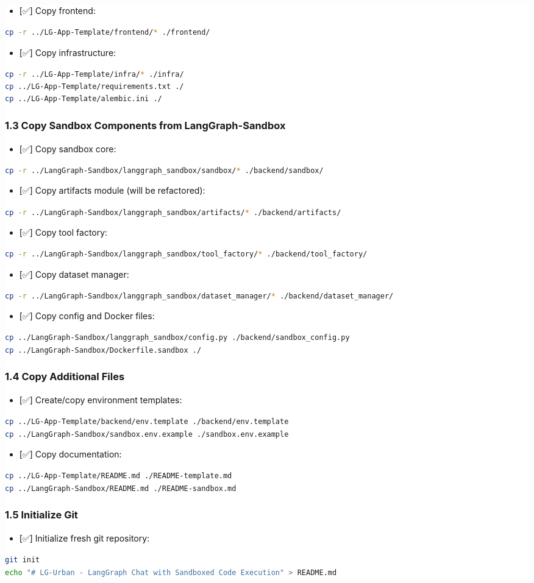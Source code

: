 - [✅] Copy frontend:
```bash
cp -r ../LG-App-Template/frontend/* ./frontend/
```

- [✅] Copy infrastructure:
```bash
cp -r ../LG-App-Template/infra/* ./infra/
cp ../LG-App-Template/requirements.txt ./
cp ../LG-App-Template/alembic.ini ./
```

### 1.3 Copy Sandbox Components from LangGraph-Sandbox
- [✅] Copy sandbox core:
```bash
cp -r ../LangGraph-Sandbox/langgraph_sandbox/sandbox/* ./backend/sandbox/
```

- [✅] Copy artifacts module (will be refactored):
```bash
cp -r ../LangGraph-Sandbox/langgraph_sandbox/artifacts/* ./backend/artifacts/
```

- [✅] Copy tool factory:
```bash
cp -r ../LangGraph-Sandbox/langgraph_sandbox/tool_factory/* ./backend/tool_factory/
```

- [✅] Copy dataset manager:
```bash
cp -r ../LangGraph-Sandbox/langgraph_sandbox/dataset_manager/* ./backend/dataset_manager/
```

- [✅] Copy config and Docker files:
```bash
cp ../LangGraph-Sandbox/langgraph_sandbox/config.py ./backend/sandbox_config.py
cp ../LangGraph-Sandbox/Dockerfile.sandbox ./
```

### 1.4 Copy Additional Files
- [✅] Create/copy environment templates:
```bash
cp ../LG-App-Template/backend/env.template ./backend/env.template
cp ../LangGraph-Sandbox/sandbox.env.example ./sandbox.env.example
```

- [✅] Copy documentation:
```bash
cp ../LG-App-Template/README.md ./README-template.md
cp ../LangGraph-Sandbox/README.md ./README-sandbox.md
```

### 1.5 Initialize Git
- [✅] Initialize fresh git repository:
```bash
git init
echo "# LG-Urban - LangGraph Chat with Sandboxed Code Execution" > README.md
```
